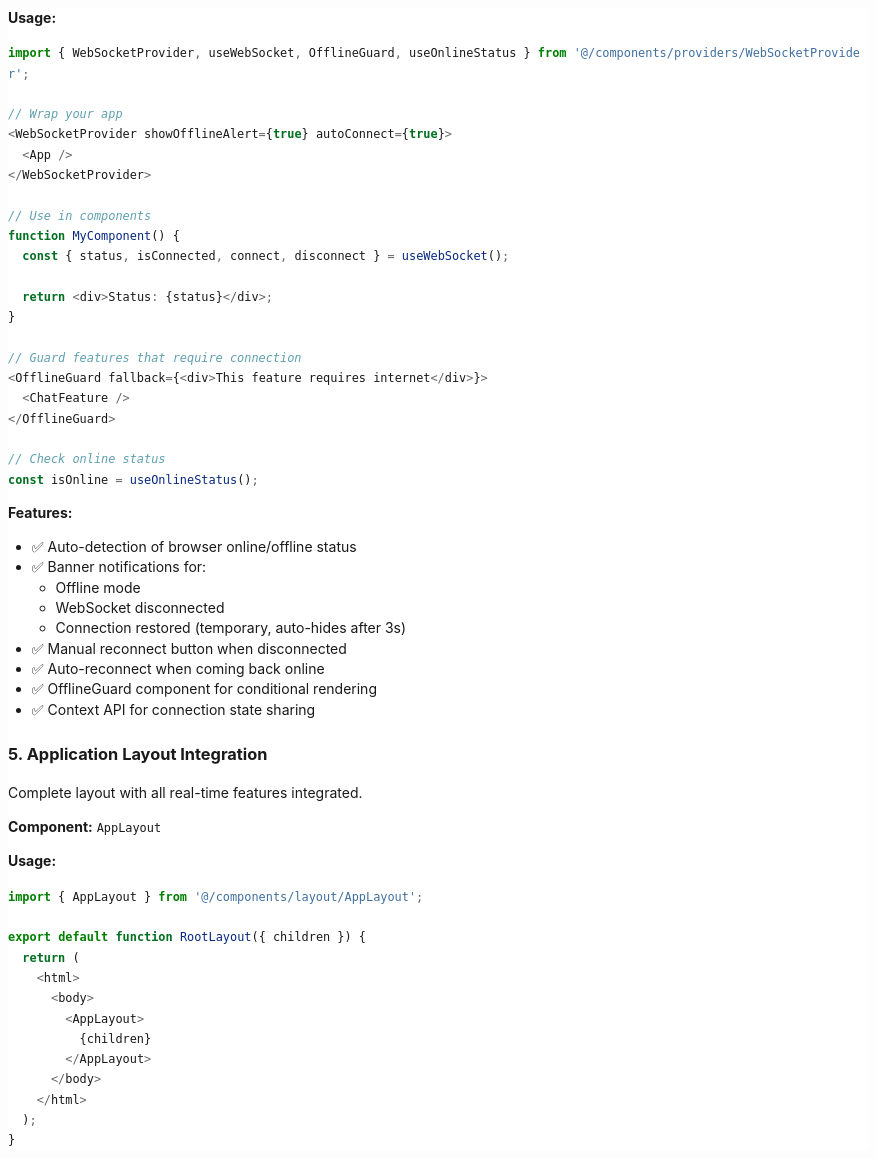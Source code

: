 **Usage:**

```typescript
import { WebSocketProvider, useWebSocket, OfflineGuard, useOnlineStatus } from '@/components/providers/WebSocketProvider';

// Wrap your app
<WebSocketProvider showOfflineAlert={true} autoConnect={true}>
  <App />
</WebSocketProvider>

// Use in components
function MyComponent() {
  const { status, isConnected, connect, disconnect } = useWebSocket();

  return <div>Status: {status}</div>;
}

// Guard features that require connection
<OfflineGuard fallback={<div>This feature requires internet</div>}>
  <ChatFeature />
</OfflineGuard>

// Check online status
const isOnline = useOnlineStatus();
```

**Features:**
- ✅ Auto-detection of browser online/offline status
- ✅ Banner notifications for:
  - Offline mode
  - WebSocket disconnected
  - Connection restored (temporary, auto-hides after 3s)
- ✅ Manual reconnect button when disconnected
- ✅ Auto-reconnect when coming back online
- ✅ OfflineGuard component for conditional rendering
- ✅ Context API for connection state sharing

### 5. Application Layout Integration

Complete layout with all real-time features integrated.

**Component:** `AppLayout`

**Usage:**

```typescript
import { AppLayout } from '@/components/layout/AppLayout';

export default function RootLayout({ children }) {
  return (
    <html>
      <body>
        <AppLayout>
          {children}
        </AppLayout>
      </body>
    </html>
  );
}
```
